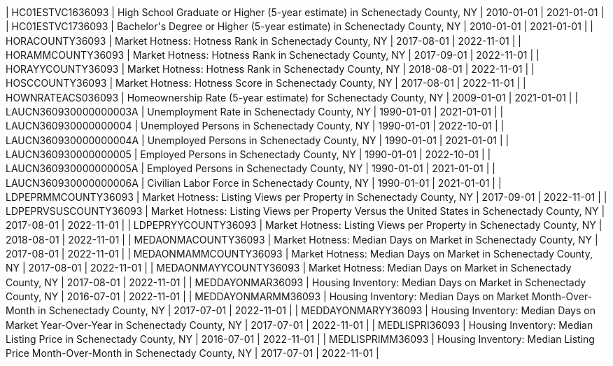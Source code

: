 | HC01ESTVC1636093          | High School Graduate or Higher (5-year estimate) in Schenectady County, NY                                                                                                      | 2010-01-01          | 2021-01-01        |
| HC01ESTVC1736093          | Bachelor's Degree or Higher (5-year estimate) in Schenectady County, NY                                                                                                         | 2010-01-01          | 2021-01-01        |
| HORACOUNTY36093           | Market Hotness: Hotness Rank in Schenectady County, NY                                                                                                                          | 2017-08-01          | 2022-11-01        |
| HORAMMCOUNTY36093         | Market Hotness: Hotness Rank in Schenectady County, NY                                                                                                                          | 2017-09-01          | 2022-11-01        |
| HORAYYCOUNTY36093         | Market Hotness: Hotness Rank in Schenectady County, NY                                                                                                                          | 2018-08-01          | 2022-11-01        |
| HOSCCOUNTY36093           | Market Hotness: Hotness Score in Schenectady County, NY                                                                                                                         | 2017-08-01          | 2022-11-01        |
| HOWNRATEACS036093         | Homeownership Rate (5-year estimate) for Schenectady County, NY                                                                                                                 | 2009-01-01          | 2021-01-01        |
| LAUCN360930000000003A     | Unemployment Rate in Schenectady County, NY                                                                                                                                     | 1990-01-01          | 2021-01-01        |
| LAUCN360930000000004      | Unemployed Persons in Schenectady County, NY                                                                                                                                    | 1990-01-01          | 2022-10-01        |
| LAUCN360930000000004A     | Unemployed Persons in Schenectady County, NY                                                                                                                                    | 1990-01-01          | 2021-01-01        |
| LAUCN360930000000005      | Employed Persons in Schenectady County, NY                                                                                                                                      | 1990-01-01          | 2022-10-01        |
| LAUCN360930000000005A     | Employed Persons in Schenectady County, NY                                                                                                                                      | 1990-01-01          | 2021-01-01        |
| LAUCN360930000000006A     | Civilian Labor Force in Schenectady County, NY                                                                                                                                  | 1990-01-01          | 2021-01-01        |
| LDPEPRMMCOUNTY36093       | Market Hotness: Listing Views per Property in Schenectady County, NY                                                                                                            | 2017-09-01          | 2022-11-01        |
| LDPEPRVSUSCOUNTY36093     | Market Hotness: Listing Views per Property Versus the United States in Schenectady County, NY                                                                                   | 2017-08-01          | 2022-11-01        |
| LDPEPRYYCOUNTY36093       | Market Hotness: Listing Views per Property in Schenectady County, NY                                                                                                            | 2018-08-01          | 2022-11-01        |
| MEDAONMACOUNTY36093       | Market Hotness: Median Days on Market in Schenectady County, NY                                                                                                                 | 2017-08-01          | 2022-11-01        |
| MEDAONMAMMCOUNTY36093     | Market Hotness: Median Days on Market in Schenectady County, NY                                                                                                                 | 2017-08-01          | 2022-11-01        |
| MEDAONMAYYCOUNTY36093     | Market Hotness: Median Days on Market in Schenectady County, NY                                                                                                                 | 2017-08-01          | 2022-11-01        |
| MEDDAYONMAR36093          | Housing Inventory: Median Days on Market in Schenectady County, NY                                                                                                              | 2016-07-01          | 2022-11-01        |
| MEDDAYONMARMM36093        | Housing Inventory: Median Days on Market Month-Over-Month in Schenectady County, NY                                                                                             | 2017-07-01          | 2022-11-01        |
| MEDDAYONMARYY36093        | Housing Inventory: Median Days on Market Year-Over-Year in Schenectady County, NY                                                                                               | 2017-07-01          | 2022-11-01        |
| MEDLISPRI36093            | Housing Inventory: Median Listing Price in Schenectady County, NY                                                                                                               | 2016-07-01          | 2022-11-01        |
| MEDLISPRIMM36093          | Housing Inventory: Median Listing Price Month-Over-Month in Schenectady County, NY                                                                                              | 2017-07-01          | 2022-11-01        |
